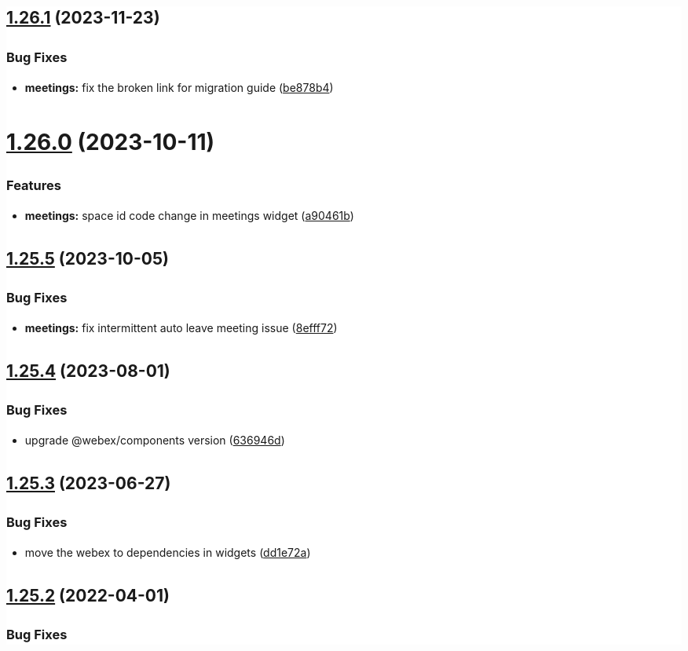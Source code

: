 ## [1.26.1](https://github.com/webex/widgets/compare/v1.26.0...v1.26.1) (2023-11-23)


### Bug Fixes

* **meetings:** fix the broken link for migration guide ([be878b4](https://github.com/webex/widgets/commit/be878b4ea489ac3d98b8bec158605a558f2cc7e6))

# [1.26.0](https://github.com/webex/widgets/compare/v1.25.5...v1.26.0) (2023-10-11)


### Features

* **meetings:** space id code change in meetings widget ([a90461b](https://github.com/webex/widgets/commit/a90461b2a0a04313b4989051321f2debd2a30e45))

## [1.25.5](https://github.com/webex/widgets/compare/v1.25.4...v1.25.5) (2023-10-05)


### Bug Fixes

* **meetings:** fix intermittent auto leave meeting issue ([8efff72](https://github.com/webex/widgets/commit/8efff728fab8028f8b29d741acc036d7a446b817))

## [1.25.4](https://github.com/webex/widgets/compare/v1.25.3...v1.25.4) (2023-08-01)


### Bug Fixes

* upgrade @webex/components version ([636946d](https://github.com/webex/widgets/commit/636946d89bbd5636f8fa37ef9d2820c558d49dc4))

## [1.25.3](https://github.com/webex/widgets/compare/v1.25.2...v1.25.3) (2023-06-27)


### Bug Fixes

* move the webex to dependencies in widgets ([dd1e72a](https://github.com/webex/widgets/commit/dd1e72a71de63fadf865d9b36c44e3ac0f72b3b9))

## [1.25.2](https://github.com/webex/widgets/compare/v1.25.1...v1.25.2) (2022-04-01)


### Bug Fixes
